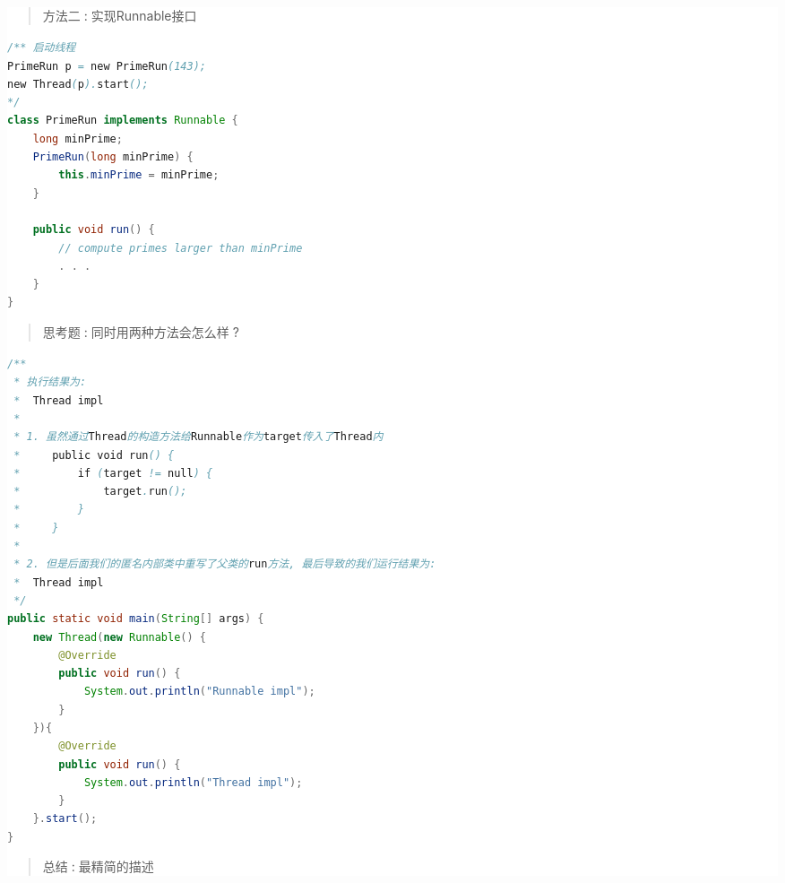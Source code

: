 > 方法二 : 实现Runnable接口

```java
/** 启动线程
PrimeRun p = new PrimeRun(143);
new Thread(p).start();
*/
class PrimeRun implements Runnable {
    long minPrime;
    PrimeRun(long minPrime) {
        this.minPrime = minPrime;
    }

    public void run() {
        // compute primes larger than minPrime
        . . .
    }
}
```

> 思考题 : 同时用两种方法会怎么样 ? 

```java
/**
 * 执行结果为:
 *  Thread impl
 *
 * 1. 虽然通过Thread的构造方法给Runnable作为target传入了Thread内
 *     public void run() {
 *         if (target != null) {
 *             target.run();
 *         }
 *     }
 *
 * 2. 但是后面我们的匿名内部类中重写了父类的run方法, 最后导致的我们运行结果为: 
 *  Thread impl
 */
public static void main(String[] args) {
    new Thread(new Runnable() {
        @Override
        public void run() {
            System.out.println("Runnable impl");
        }
    }){
        @Override
        public void run() {
            System.out.println("Thread impl");
        }
    }.start();
}
```

> 总结 : 最精简的描述
